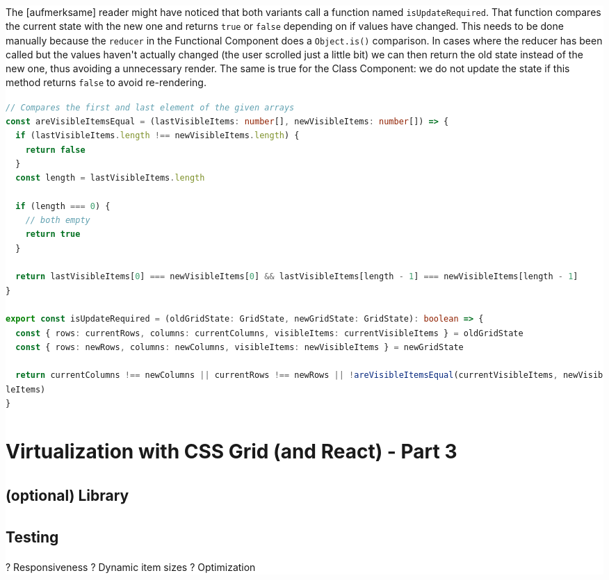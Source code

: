 The [aufmerksame] reader might have noticed that both variants call a function named `isUpdateRequired`.
That function compares the current state with the new one and returns `true` or `false` depending on if values have changed.
This needs to be done manually because the `reducer` in the Functional Component does a `Object.is()` comparison.
In cases where the reducer has been called but the values haven't actually changed (the user scrolled just a little bit) we can then return the old state instead of the new one, thus avoiding a unnecessary render.
The same is true for the Class Component: we do not update the state if this method returns `false` to avoid re-rendering.

```typescript
// Compares the first and last element of the given arrays
const areVisibleItemsEqual = (lastVisibleItems: number[], newVisibleItems: number[]) => {
  if (lastVisibleItems.length !== newVisibleItems.length) {
    return false
  }
  const length = lastVisibleItems.length

  if (length === 0) {
    // both empty
    return true
  }

  return lastVisibleItems[0] === newVisibleItems[0] && lastVisibleItems[length - 1] === newVisibleItems[length - 1]
}

export const isUpdateRequired = (oldGridState: GridState, newGridState: GridState): boolean => {
  const { rows: currentRows, columns: currentColumns, visibleItems: currentVisibleItems } = oldGridState
  const { rows: newRows, columns: newColumns, visibleItems: newVisibleItems } = newGridState

  return currentColumns !== newColumns || currentRows !== newRows || !areVisibleItemsEqual(currentVisibleItems, newVisibleItems)
}
```

# Virtualization with CSS Grid (and React) - Part 3

## (optional) Library

## Testing

? Responsiveness
? Dynamic item sizes
? Optimization
